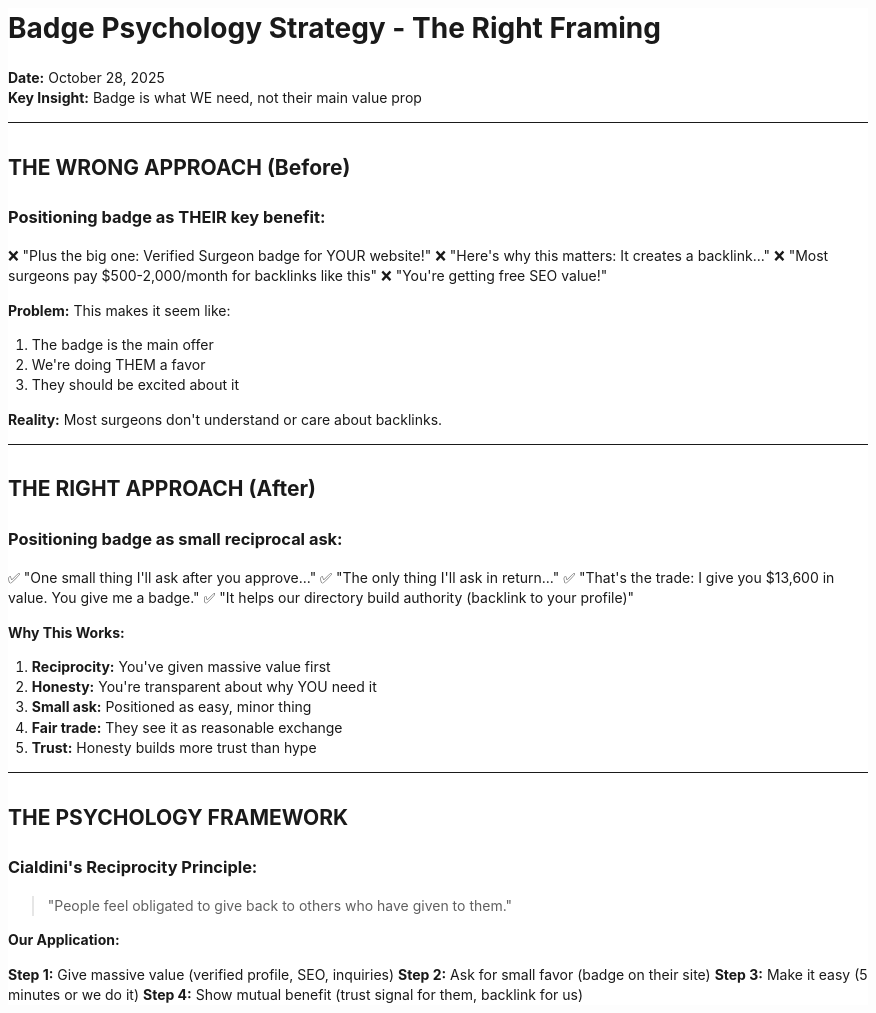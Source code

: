# Badge Psychology Strategy - The Right Framing

**Date:** October 28, 2025  
**Key Insight:** Badge is what WE need, not their main value prop

---

## THE WRONG APPROACH (Before)

### **Positioning badge as THEIR key benefit:**

❌ "Plus the big one: Verified Surgeon badge for YOUR website!"
❌ "Here's why this matters: It creates a backlink..."
❌ "Most surgeons pay $500-2,000/month for backlinks like this"
❌ "You're getting free SEO value!"

**Problem:** This makes it seem like:
1. The badge is the main offer
2. We're doing THEM a favor
3. They should be excited about it

**Reality:** Most surgeons don't understand or care about backlinks.

---

## THE RIGHT APPROACH (After)

### **Positioning badge as small reciprocal ask:**

✅ "One small thing I'll ask after you approve..."
✅ "The only thing I'll ask in return..."
✅ "That's the trade: I give you $13,600 in value. You give me a badge."
✅ "It helps our directory build authority (backlink to your profile)"

**Why This Works:**
1. **Reciprocity:** You've given massive value first
2. **Honesty:** You're transparent about why YOU need it
3. **Small ask:** Positioned as easy, minor thing
4. **Fair trade:** They see it as reasonable exchange
5. **Trust:** Honesty builds more trust than hype

---

## THE PSYCHOLOGY FRAMEWORK

### **Cialdini's Reciprocity Principle:**

> "People feel obligated to give back to others who have given to them."

**Our Application:**

**Step 1:** Give massive value (verified profile, SEO, inquiries)
**Step 2:** Ask for small favor (badge on their site)
**Step 3:** Make it easy (5 minutes or we do it)
**Step 4:** Show mutual benefit (trust signal for them, backlink for us)
